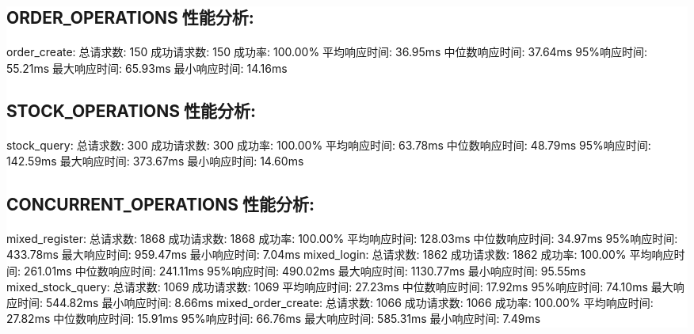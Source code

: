 ORDER_OPERATIONS 性能分析:
------------------------------
  order_create:
    总请求数: 150
    成功请求数: 150
    成功率: 100.00%
    平均响应时间: 36.95ms
    中位数响应时间: 37.64ms
    95%响应时间: 55.21ms
    最大响应时间: 65.93ms
    最小响应时间: 14.16ms

STOCK_OPERATIONS 性能分析:
------------------------------
  stock_query:
    总请求数: 300
    成功请求数: 300
    成功率: 100.00%
    平均响应时间: 63.78ms
    中位数响应时间: 48.79ms
    95%响应时间: 142.59ms
    最大响应时间: 373.67ms
    最小响应时间: 14.60ms

CONCURRENT_OPERATIONS 性能分析:
------------------------------
  mixed_register:
    总请求数: 1868
    成功请求数: 1868
    成功率: 100.00%
    平均响应时间: 128.03ms
    中位数响应时间: 34.97ms
    95%响应时间: 433.78ms
    最大响应时间: 959.47ms
    最小响应时间: 7.04ms
  mixed_login:
    总请求数: 1862
    成功请求数: 1862
    成功率: 100.00%
    平均响应时间: 261.01ms
    中位数响应时间: 241.11ms
    95%响应时间: 490.02ms
    最大响应时间: 1130.77ms
    最小响应时间: 95.55ms
  mixed_stock_query:
    总请求数: 1069
    成功请求数: 1069
    平均响应时间: 27.23ms
    中位数响应时间: 17.92ms
    95%响应时间: 74.10ms
    最大响应时间: 544.82ms
    最小响应时间: 8.66ms
  mixed_order_create:
    总请求数: 1066
    成功请求数: 1066
    成功率: 100.00%
    平均响应时间: 27.82ms
    中位数响应时间: 15.91ms
    95%响应时间: 66.76ms
    最大响应时间: 585.31ms
    最小响应时间: 7.49ms
